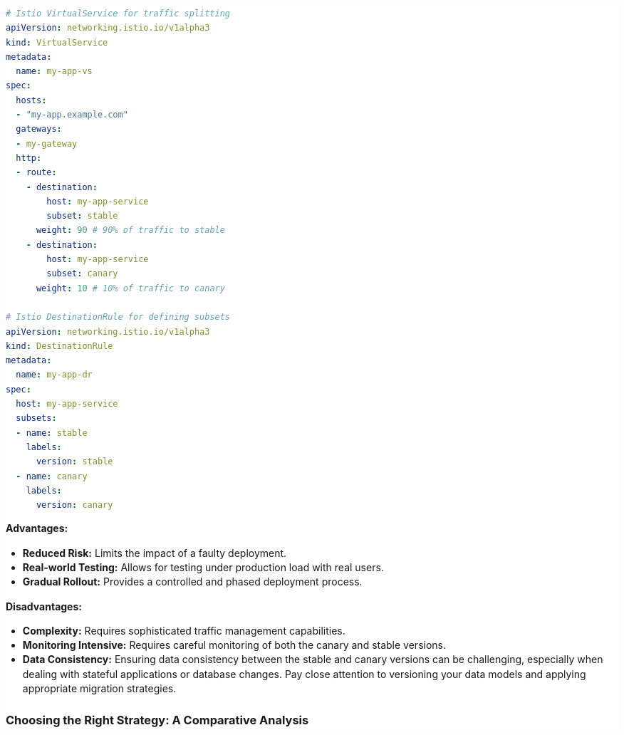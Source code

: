 ```yaml
# Istio VirtualService for traffic splitting
apiVersion: networking.istio.io/v1alpha3
kind: VirtualService
metadata:
  name: my-app-vs
spec:
  hosts:
  - "my-app.example.com"
  gateways:
  - my-gateway
  http:
  - route:
    - destination:
        host: my-app-service
        subset: stable
      weight: 90 # 90% of traffic to stable
    - destination:
        host: my-app-service
        subset: canary
      weight: 10 # 10% of traffic to canary

# Istio DestinationRule for defining subsets
apiVersion: networking.istio.io/v1alpha3
kind: DestinationRule
metadata:
  name: my-app-dr
spec:
  host: my-app-service
  subsets:
  - name: stable
    labels:
      version: stable
  - name: canary
    labels:
      version: canary
```

**Advantages:**

*   **Reduced Risk:** Limits the impact of a faulty deployment.
*   **Real-world Testing:** Allows for testing under production load with real users.
*   **Gradual Rollout:** Provides a controlled and phased deployment process.

**Disadvantages:**

*   **Complexity:** Requires sophisticated traffic management capabilities.
*   **Monitoring Intensive:** Requires careful monitoring of both the canary and stable versions.
*   **Data Consistency:**  Ensuring data consistency between the stable and canary versions can be challenging, especially when dealing with stateful applications or database changes. Pay close attention to versioning your data models and applying appropriate migration strategies.

### Choosing the Right Strategy: A Comparative Analysis
